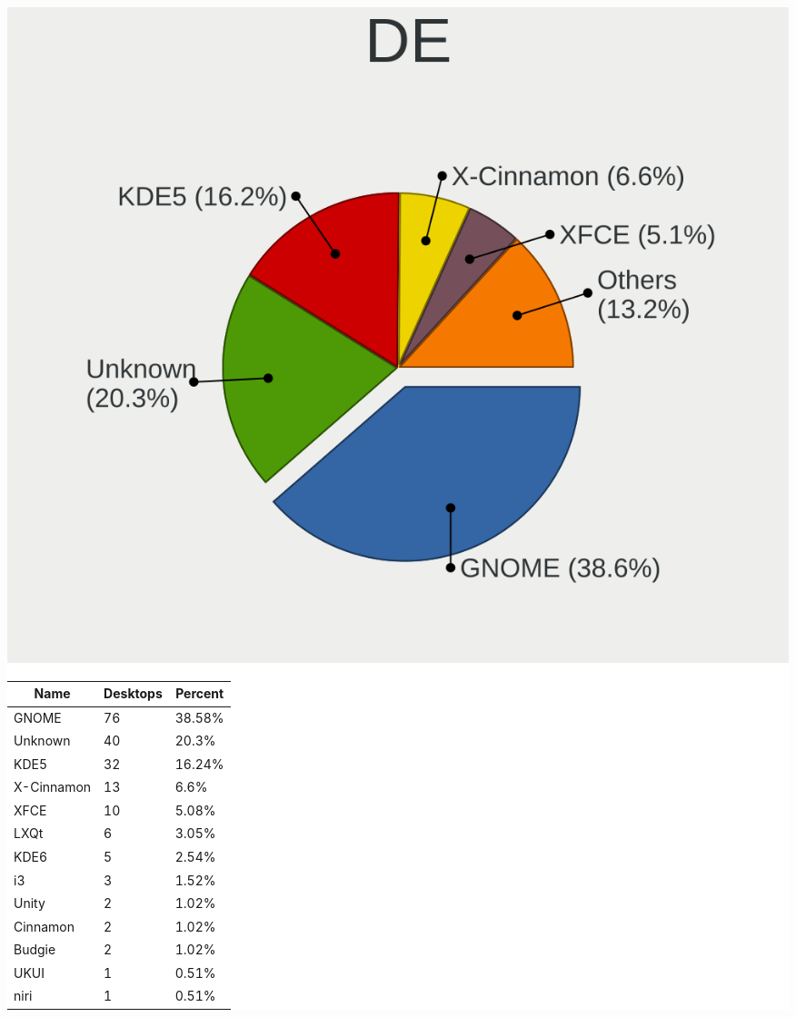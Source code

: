 ![DE](./images/pie_chart/os_de.svg)


| Name          | Desktops | Percent |
|---------------|----------|---------|
| GNOME         | 76       | 38.58%  |
| Unknown       | 40       | 20.3%   |
| KDE5          | 32       | 16.24%  |
| X-Cinnamon    | 13       | 6.6%    |
| XFCE          | 10       | 5.08%   |
| LXQt          | 6        | 3.05%   |
| KDE6          | 5        | 2.54%   |
| i3            | 3        | 1.52%   |
| Unity         | 2        | 1.02%   |
| Cinnamon      | 2        | 1.02%   |
| Budgie        | 2        | 1.02%   |
| UKUI          | 1        | 0.51%   |
| niri          | 1        | 0.51%   |